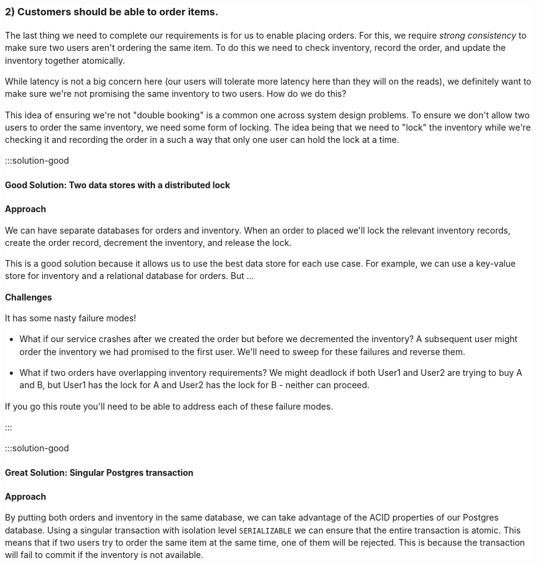 ### 2) Customers should be able to order items.

The last thing we need to complete our requirements is for us to enable placing orders. For this, we require _strong consistency_ to make sure two users aren't ordering the same item. To do this we need to check inventory, record the order, and update the inventory together atomically.

While latency is not a big concern here (our users will tolerate more latency here than they will on the reads), we definitely want to make sure we're not promising the same inventory to two users. How do we do this?

This idea of ensuring we're not "double booking" is a common one across system design problems. To ensure we don't allow two users to order the same inventory, we need some form of locking. The idea being that we need to "lock" the inventory while we're checking it and recording the order in a such a way that only one user can hold the lock at a time.

:::solution-good
#### Good Solution: Two data stores with a distributed lock

**Approach**

We can have separate databases for orders and inventory. When an order to placed we'll lock the relevant inventory records, create the order record, decrement the inventory, and release the lock.

This is a good solution because it allows us to use the best data store for each use case. For example, we can use a key-value store for inventory and a relational database for orders. But ...

**Challenges**

It has some nasty failure modes!

- What if our service crashes after we created the order but before we decremented the inventory? A subsequent user might order the inventory we had promised to the first user. We'll need to sweep for these failures and reverse them.
    
- What if two orders have overlapping inventory requirements? We might deadlock if both User1 and User2 are trying to buy A and B, but User1 has the lock for A and User2 has the lock for B - neither can proceed.
    

If you go this route you'll need to be able to address each of these failure modes.

:::

:::solution-good
#### Great Solution: Singular Postgres transaction

**Approach**

By putting both orders and inventory in the same database, we can take advantage of the ACID properties of our Postgres database. Using a singular transaction with isolation level `SERIALIZABLE` we can ensure that the entire transaction is atomic. This means that if two users try to order the same item at the same time, one of them will be rejected. This is because the transaction will fail to commit if the inventory is not available.
